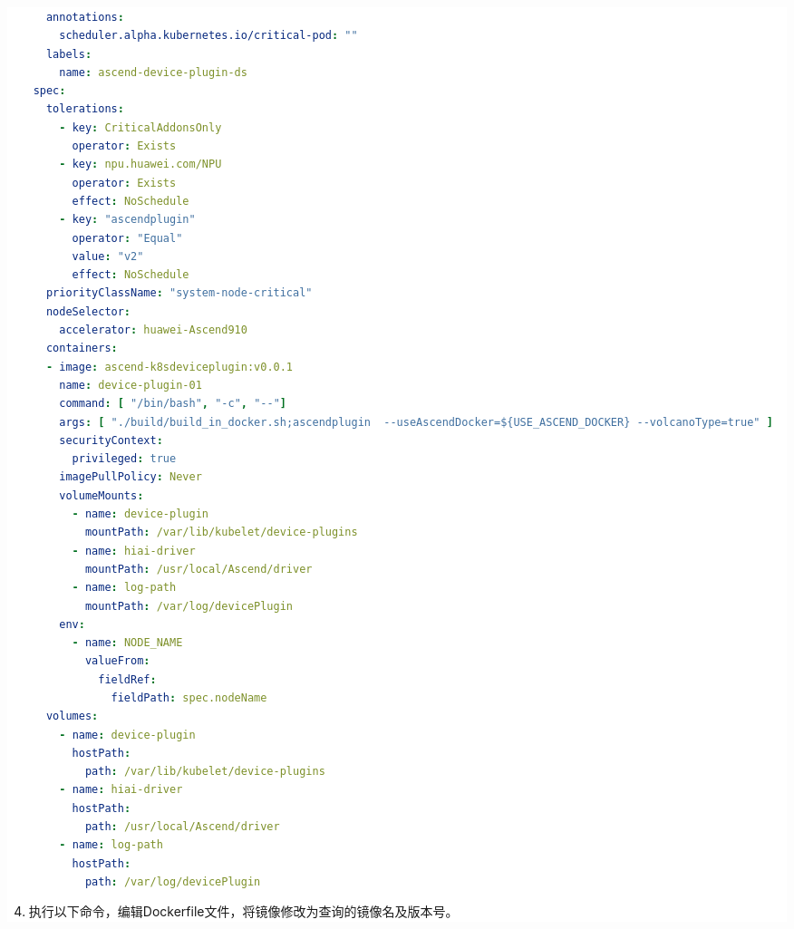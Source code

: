 ``` yaml
      annotations:
        scheduler.alpha.kubernetes.io/critical-pod: ""
      labels:
        name: ascend-device-plugin-ds
    spec:
      tolerations:
        - key: CriticalAddonsOnly
          operator: Exists
        - key: npu.huawei.com/NPU
          operator: Exists
          effect: NoSchedule
        - key: "ascendplugin"
          operator: "Equal"
          value: "v2"
          effect: NoSchedule
      priorityClassName: "system-node-critical"
      nodeSelector:
        accelerator: huawei-Ascend910
      containers:
      - image: ascend-k8sdeviceplugin:v0.0.1
        name: device-plugin-01
        command: [ "/bin/bash", "-c", "--"]
        args: [ "./build/build_in_docker.sh;ascendplugin  --useAscendDocker=${USE_ASCEND_DOCKER} --volcanoType=true" ]
        securityContext:
          privileged: true
        imagePullPolicy: Never
        volumeMounts:
          - name: device-plugin
            mountPath: /var/lib/kubelet/device-plugins
          - name: hiai-driver
            mountPath: /usr/local/Ascend/driver
          - name: log-path
            mountPath: /var/log/devicePlugin
        env:
          - name: NODE_NAME
            valueFrom:
              fieldRef:
                fieldPath: spec.nodeName
      volumes:
        - name: device-plugin
          hostPath:
            path: /var/lib/kubelet/device-plugins
        - name: hiai-driver
          hostPath:
            path: /usr/local/Ascend/driver
        - name: log-path
          hostPath:
            path: /var/log/devicePlugin
```
4. 执行以下命令，编辑Dockerfile文件，将镜像修改为查询的镜像名及版本号。
